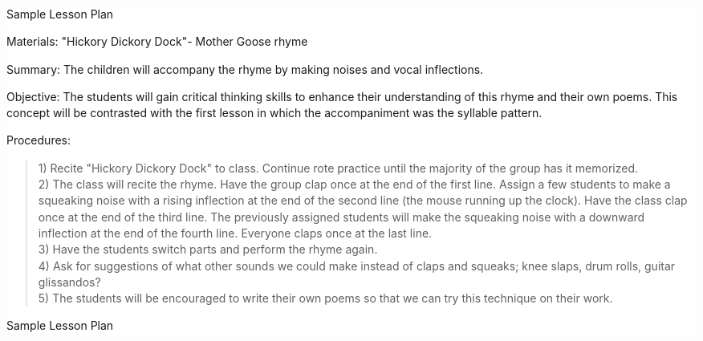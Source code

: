 </dt>
</dt>
</dt>
</dt>
</dt>
</dt>
</dt>
</dt>
</dt>
</dl>
</blockquote>
<p>
Sample Lesson Plan
</p>
<p>
Materials: "Hickory Dickory Dock"- Mother Goose rhyme
</p>
<p>
Summary: The children will accompany the rhyme by making noises and vocal inflections.
</p>
<p>
Objective: The students will gain critical thinking skills to enhance their understanding of this rhyme and their own poems. This concept will be contrasted with the first lesson in which the accompaniment was the syllable pattern.
</p>
<p>
Procedures:
</p>
<blockquote>
<dl>
<dt>
1) Recite "Hickory Dickory Dock" to class. Continue rote practice until the majority of the group has it memorized.
<dt>
<dt>
2) The class will recite the rhyme. Have the group clap once at the end of the first line. Assign a few students to make a squeaking noise with a rising inflection at the end of the second line (the mouse running up the clock). Have the class clap once at the end of the third line. The previously assigned students will make the squeaking noise with a downward inflection at the end of the fourth line. Everyone claps once at the last line.
<dt>
<dt>
3) Have the students switch parts and perform the rhyme again.
<dt>
<dt>
4) Ask for suggestions of what other sounds we could make instead of claps and squeaks; knee slaps, drum rolls, guitar glissandos?
<dt>
<dt>
5) The students will be encouraged to write their own poems so that we can try this technique on their work.
</dt>
</dt>
</dt>
</dt>
</dt>
</dt>
</dt>
</dt>
</dt>
</dl>
</blockquote>
<p>
Sample Lesson Plan